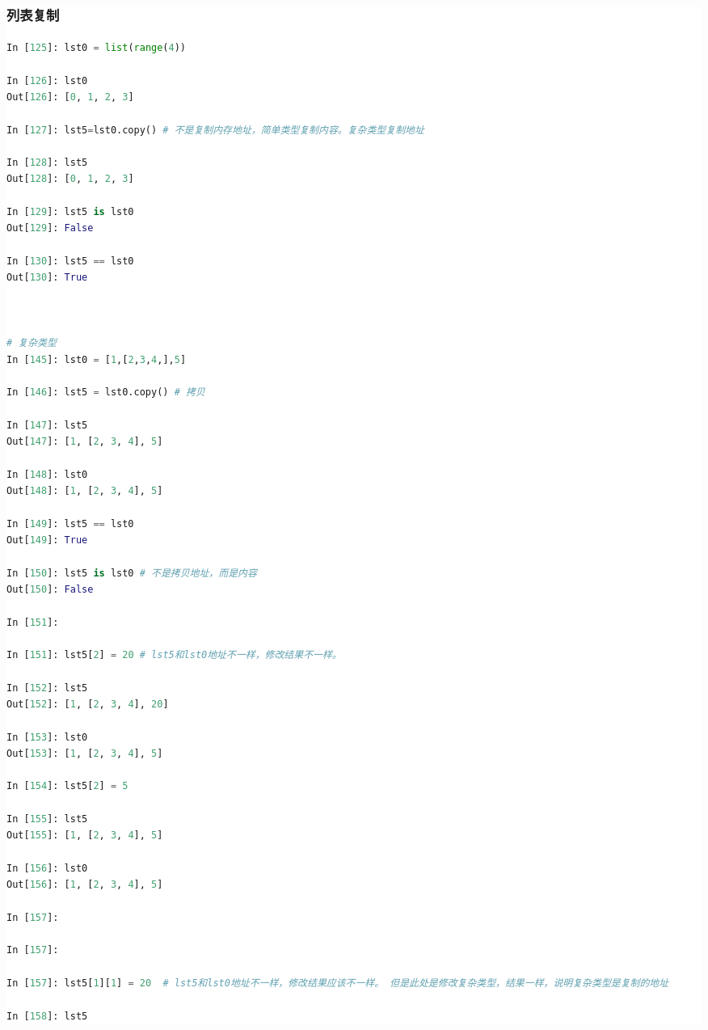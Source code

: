 ### 列表复制

```python
In [125]: lst0 = list(range(4))

In [126]: lst0
Out[126]: [0, 1, 2, 3]

In [127]: lst5=lst0.copy() # 不是复制内存地址，简单类型复制内容。复杂类型复制地址

In [128]: lst5
Out[128]: [0, 1, 2, 3]

In [129]: lst5 is lst0
Out[129]: False

In [130]: lst5 == lst0
Out[130]: True

    
    
# 复杂类型
In [145]: lst0 = [1,[2,3,4,],5]

In [146]: lst5 = lst0.copy() # 拷贝

In [147]: lst5
Out[147]: [1, [2, 3, 4], 5]

In [148]: lst0
Out[148]: [1, [2, 3, 4], 5]

In [149]: lst5 == lst0
Out[149]: True

In [150]: lst5 is lst0 # 不是拷贝地址，而是内容
Out[150]: False

In [151]: 

In [151]: lst5[2] = 20 # lst5和lst0地址不一样，修改结果不一样。

In [152]: lst5
Out[152]: [1, [2, 3, 4], 20]

In [153]: lst0
Out[153]: [1, [2, 3, 4], 5]

In [154]: lst5[2] = 5

In [155]: lst5
Out[155]: [1, [2, 3, 4], 5]

In [156]: lst0
Out[156]: [1, [2, 3, 4], 5]

In [157]: 

In [157]: 

In [157]: lst5[1][1] = 20  # lst5和lst0地址不一样，修改结果应该不一样。 但是此处是修改复杂类型，结果一样，说明复杂类型是复制的地址

In [158]: lst5
```